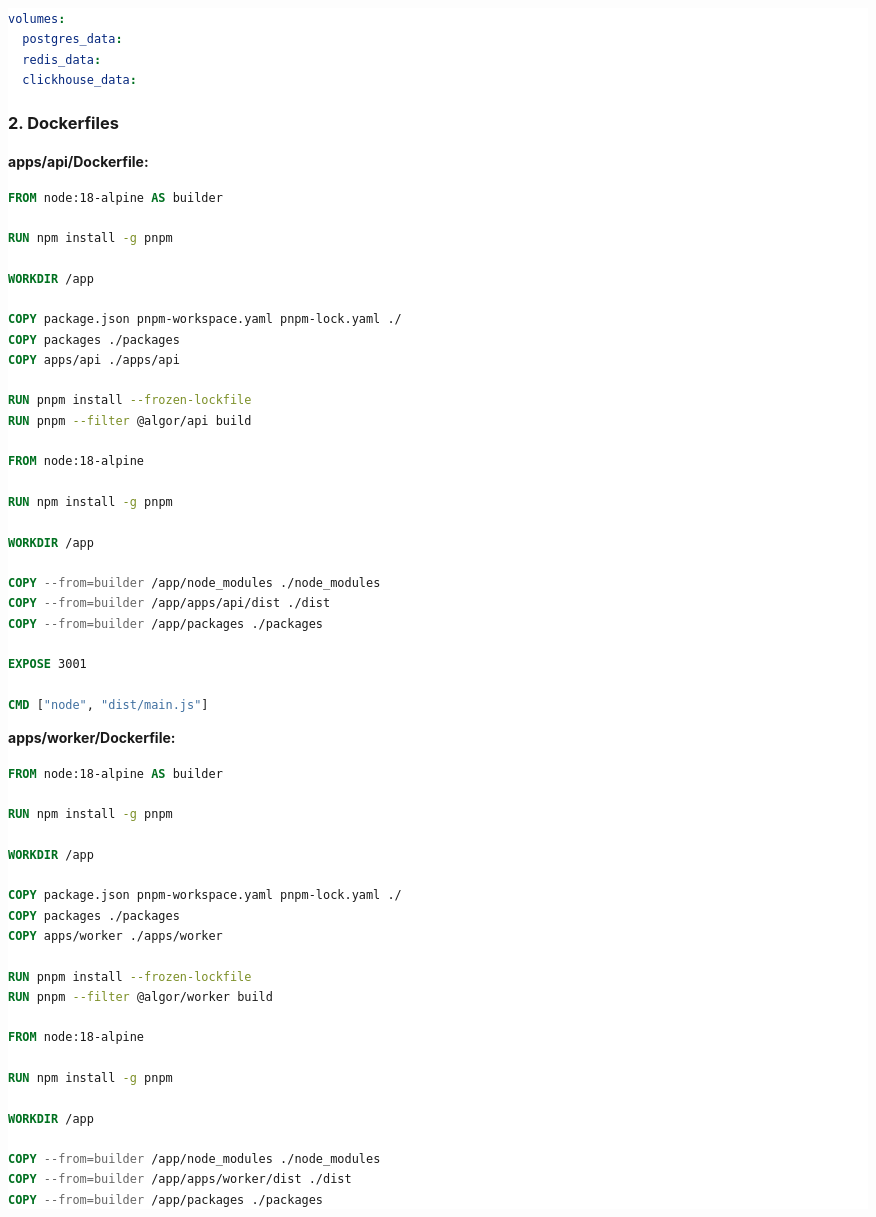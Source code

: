 ```yaml
volumes:
  postgres_data:
  redis_data:
  clickhouse_data:
```

### 2. Dockerfiles

**apps/api/Dockerfile:**

```dockerfile
FROM node:18-alpine AS builder

RUN npm install -g pnpm

WORKDIR /app

COPY package.json pnpm-workspace.yaml pnpm-lock.yaml ./
COPY packages ./packages
COPY apps/api ./apps/api

RUN pnpm install --frozen-lockfile
RUN pnpm --filter @algor/api build

FROM node:18-alpine

RUN npm install -g pnpm

WORKDIR /app

COPY --from=builder /app/node_modules ./node_modules
COPY --from=builder /app/apps/api/dist ./dist
COPY --from=builder /app/packages ./packages

EXPOSE 3001

CMD ["node", "dist/main.js"]
```

**apps/worker/Dockerfile:**

```dockerfile
FROM node:18-alpine AS builder

RUN npm install -g pnpm

WORKDIR /app

COPY package.json pnpm-workspace.yaml pnpm-lock.yaml ./
COPY packages ./packages
COPY apps/worker ./apps/worker

RUN pnpm install --frozen-lockfile
RUN pnpm --filter @algor/worker build

FROM node:18-alpine

RUN npm install -g pnpm

WORKDIR /app

COPY --from=builder /app/node_modules ./node_modules
COPY --from=builder /app/apps/worker/dist ./dist
COPY --from=builder /app/packages ./packages

```
